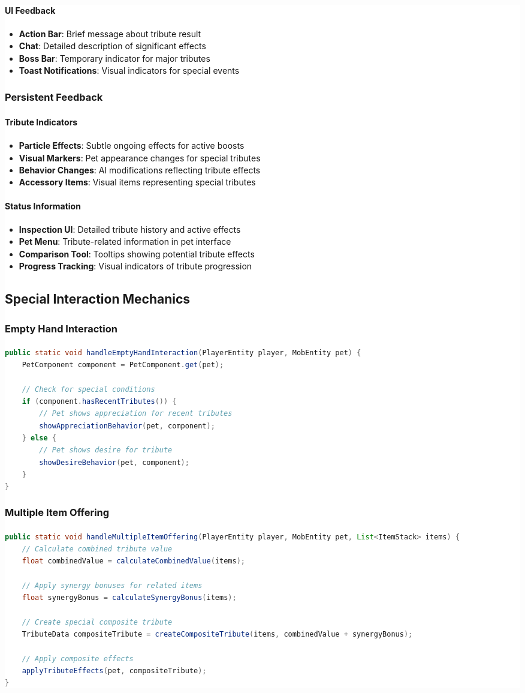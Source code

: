 #### UI Feedback
- **Action Bar**: Brief message about tribute result
- **Chat**: Detailed description of significant effects
- **Boss Bar**: Temporary indicator for major tributes
- **Toast Notifications**: Visual indicators for special events

### Persistent Feedback

#### Tribute Indicators
- **Particle Effects**: Subtle ongoing effects for active boosts
- **Visual Markers**: Pet appearance changes for special tributes
- **Behavior Changes**: AI modifications reflecting tribute effects
- **Accessory Items**: Visual items representing special tributes

#### Status Information
- **Inspection UI**: Detailed tribute history and active effects
- **Pet Menu**: Tribute-related information in pet interface
- **Comparison Tool**: Tooltips showing potential tribute effects
- **Progress Tracking**: Visual indicators of tribute progression

## Special Interaction Mechanics

### Empty Hand Interaction
```java
public static void handleEmptyHandInteraction(PlayerEntity player, MobEntity pet) {
    PetComponent component = PetComponent.get(pet);
    
    // Check for special conditions
    if (component.hasRecentTributes()) {
        // Pet shows appreciation for recent tributes
        showAppreciationBehavior(pet, component);
    } else {
        // Pet shows desire for tribute
        showDesireBehavior(pet, component);
    }
}
```

### Multiple Item Offering
```java
public static void handleMultipleItemOffering(PlayerEntity player, MobEntity pet, List<ItemStack> items) {
    // Calculate combined tribute value
    float combinedValue = calculateCombinedValue(items);
    
    // Apply synergy bonuses for related items
    float synergyBonus = calculateSynergyBonus(items);
    
    // Create special composite tribute
    TributeData compositeTribute = createCompositeTribute(items, combinedValue + synergyBonus);
    
    // Apply composite effects
    applyTributeEffects(pet, compositeTribute);
}
```
